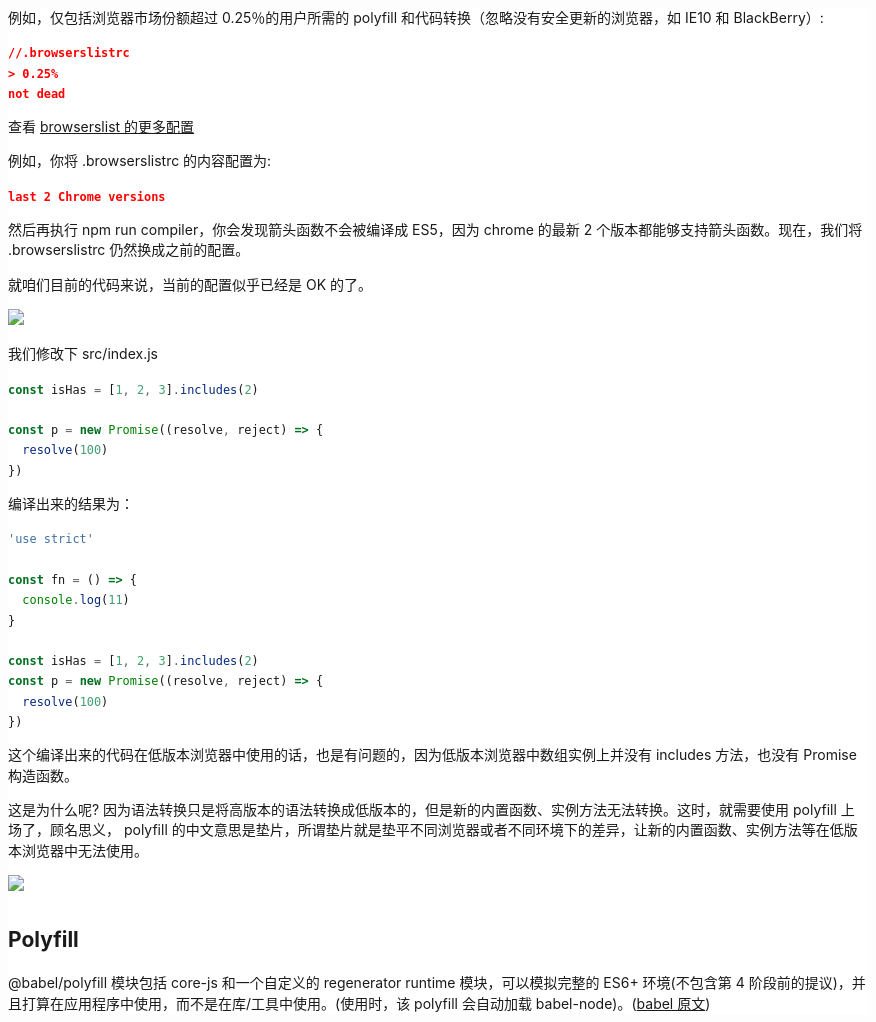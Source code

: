 例如，仅包括浏览器市场份额超过 0.25％的用户所需的 polyfill 和代码转换（忽略没有安全更新的浏览器，如 IE10 和 BlackBerry）:

```json
//.browserslistrc
> 0.25%
not dead
```

查看 [browserslist 的更多配置](https://github.com/browserslist/browserslist)

例如，你将 .browserslistrc 的内容配置为:

```json
last 2 Chrome versions
```

然后再执行 npm run compiler，你会发现箭头函数不会被编译成 ES5，因为 chrome 的最新 2 个版本都能够支持箭头函数。现在，我们将 .browserslistrc 仍然换成之前的配置。

就咱们目前的代码来说，当前的配置似乎已经是 OK 的了。

![](https://ss2.bdstatic.com/70cFvnSh_Q1YnxGkpoWK1HF6hhy/it/u=1274521111,316080499&fm=26&gp=0.jpg)

我们修改下 src/index.js

```js
const isHas = [1, 2, 3].includes(2)

const p = new Promise((resolve, reject) => {
  resolve(100)
})
```

编译出来的结果为：

```js
'use strict'

const fn = () => {
  console.log(11)
}

const isHas = [1, 2, 3].includes(2)
const p = new Promise((resolve, reject) => {
  resolve(100)
})
```

这个编译出来的代码在低版本浏览器中使用的话，也是有问题的，因为低版本浏览器中数组实例上并没有 includes 方法，也没有 Promise 构造函数。

这是为什么呢? 因为语法转换只是将高版本的语法转换成低版本的，但是新的内置函数、实例方法无法转换。这时，就需要使用 polyfill 上场了，顾名思义， polyfill 的中文意思是垫片，所谓垫片就是垫平不同浏览器或者不同环境下的差异，让新的内置函数、实例方法等在低版本浏览器中无法使用。

![](https://user-gold-cdn.xitu.io/2019/12/2/16ec5df2444f996e?imageView2/0/w/1280/h/960/format/webp/ignore-error/1)

## Polyfill

@babel/polyfill 模块包括 core-js 和一个自定义的 regenerator runtime 模块，可以模拟完整的 ES6+ 环境(不包含第 4 阶段前的提议)，并且打算在应用程序中使用，而不是在库/工具中使用。(使用时，该 polyfill 会自动加载 babel-node)。([babel 原文](https://babeljs.io/docs/en/babel-polyfill))
